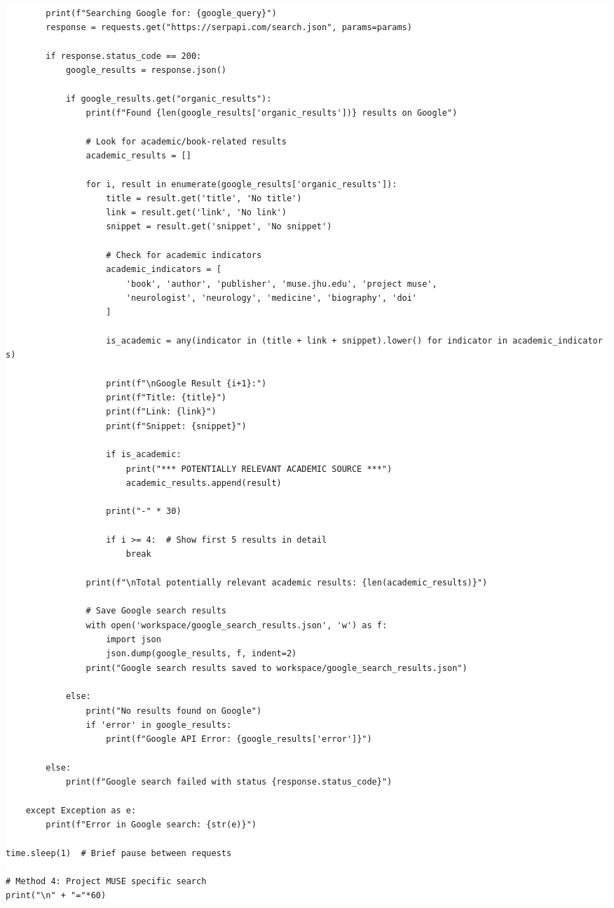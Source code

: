 ```
        print(f"Searching Google for: {google_query}")
        response = requests.get("https://serpapi.com/search.json", params=params)
        
        if response.status_code == 200:
            google_results = response.json()
            
            if google_results.get("organic_results"):
                print(f"Found {len(google_results['organic_results'])} results on Google")
                
                # Look for academic/book-related results
                academic_results = []
                
                for i, result in enumerate(google_results['organic_results']):
                    title = result.get('title', 'No title')
                    link = result.get('link', 'No link')
                    snippet = result.get('snippet', 'No snippet')
                    
                    # Check for academic indicators
                    academic_indicators = [
                        'book', 'author', 'publisher', 'muse.jhu.edu', 'project muse',
                        'neurologist', 'neurology', 'medicine', 'biography', 'doi'
                    ]
                    
                    is_academic = any(indicator in (title + link + snippet).lower() for indicator in academic_indicators)
                    
                    print(f"\nGoogle Result {i+1}:")
                    print(f"Title: {title}")
                    print(f"Link: {link}")
                    print(f"Snippet: {snippet}")
                    
                    if is_academic:
                        print("*** POTENTIALLY RELEVANT ACADEMIC SOURCE ***")
                        academic_results.append(result)
                    
                    print("-" * 30)
                    
                    if i >= 4:  # Show first 5 results in detail
                        break
                
                print(f"\nTotal potentially relevant academic results: {len(academic_results)}")
                
                # Save Google search results
                with open('workspace/google_search_results.json', 'w') as f:
                    import json
                    json.dump(google_results, f, indent=2)
                print("Google search results saved to workspace/google_search_results.json")
                
            else:
                print("No results found on Google")
                if 'error' in google_results:
                    print(f"Google API Error: {google_results['error']}")
                    
        else:
            print(f"Google search failed with status {response.status_code}")
            
    except Exception as e:
        print(f"Error in Google search: {str(e)}")

time.sleep(1)  # Brief pause between requests

# Method 4: Project MUSE specific search
print("\n" + "="*60)
```